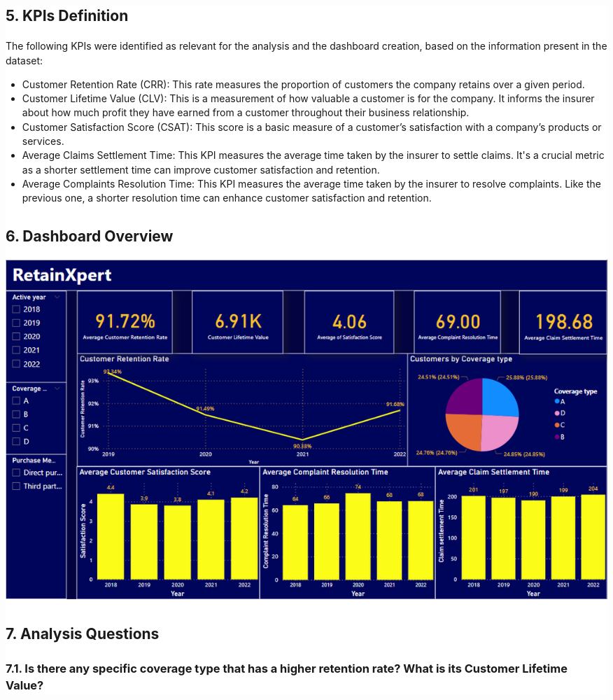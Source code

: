 ## 5.	KPIs Definition
The following KPIs were identified as relevant for the analysis and the dashboard creation, based on the information present in the dataset:
-	Customer Retention Rate (CRR): This rate measures the proportion of customers the company retains over a given period. 
-	Customer Lifetime Value (CLV): This is a measurement of how valuable a customer is for the company. It informs the insurer about how much profit they have earned from a customer throughout their business relationship.
-	Customer Satisfaction Score (CSAT): This score is a basic measure of a customer’s satisfaction with a company’s products or services. 
-	Average Claims Settlement Time: This KPI measures the average time taken by the insurer to settle claims. It's a crucial metric as a shorter settlement time can improve customer satisfaction and retention.
-	Average Complaints Resolution Time: This KPI measures the average time taken by the insurer to resolve complaints. Like the previous one, a shorter resolution time can enhance customer satisfaction and retention.

## 6.	Dashboard Overview
![image](images/retainxpert_dashboard.png)
## 7.	Analysis Questions
### 7.1.	Is there any specific coverage type that has a higher retention rate? What is its Customer Lifetime Value?